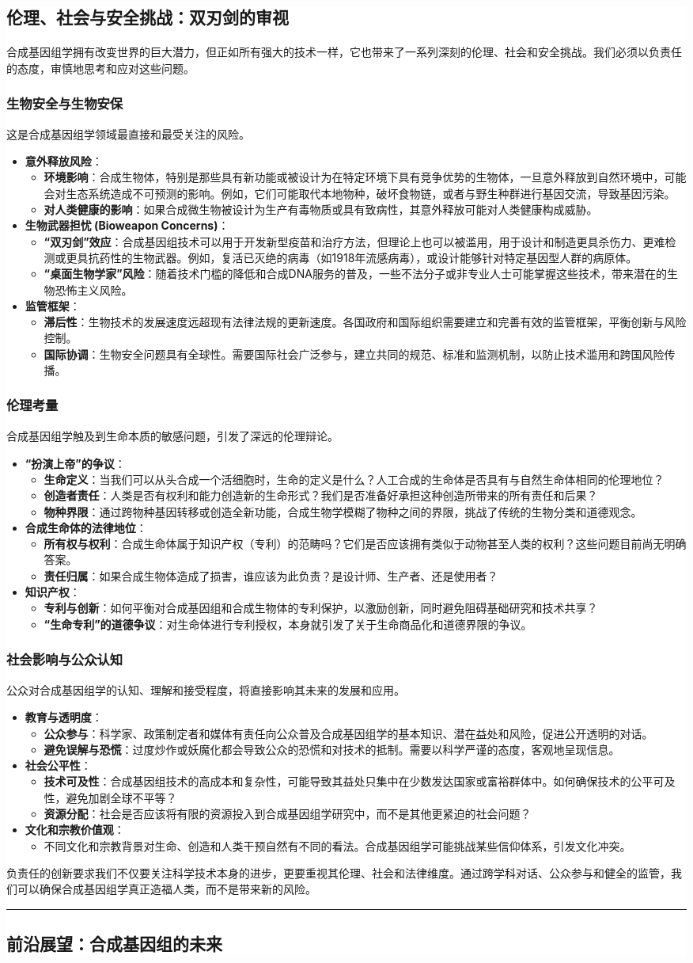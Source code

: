 
## 伦理、社会与安全挑战：双刃剑的审视

合成基因组学拥有改变世界的巨大潜力，但正如所有强大的技术一样，它也带来了一系列深刻的伦理、社会和安全挑战。我们必须以负责任的态度，审慎地思考和应对这些问题。

### 生物安全与生物安保

这是合成基因组学领域最直接和最受关注的风险。
*   **意外释放风险**：
    *   **环境影响**：合成生物体，特别是那些具有新功能或被设计为在特定环境下具有竞争优势的生物体，一旦意外释放到自然环境中，可能会对生态系统造成不可预测的影响。例如，它们可能取代本地物种，破坏食物链，或者与野生种群进行基因交流，导致基因污染。
    *   **对人类健康的影响**：如果合成微生物被设计为生产有毒物质或具有致病性，其意外释放可能对人类健康构成威胁。
*   **生物武器担忧 (Bioweapon Concerns)**：
    *   **“双刃剑”效应**：合成基因组技术可以用于开发新型疫苗和治疗方法，但理论上也可以被滥用，用于设计和制造更具杀伤力、更难检测或更具抗药性的生物武器。例如，复活已灭绝的病毒（如1918年流感病毒），或设计能够针对特定基因型人群的病原体。
    *   **“桌面生物学家”风险**：随着技术门槛的降低和合成DNA服务的普及，一些不法分子或非专业人士可能掌握这些技术，带来潜在的生物恐怖主义风险。
*   **监管框架**：
    *   **滞后性**：生物技术的发展速度远超现有法律法规的更新速度。各国政府和国际组织需要建立和完善有效的监管框架，平衡创新与风险控制。
    *   **国际协调**：生物安全问题具有全球性。需要国际社会广泛参与，建立共同的规范、标准和监测机制，以防止技术滥用和跨国风险传播。

### 伦理考量

合成基因组学触及到生命本质的敏感问题，引发了深远的伦理辩论。
*   **“扮演上帝”的争议**：
    *   **生命定义**：当我们可以从头合成一个活细胞时，生命的定义是什么？人工合成的生命体是否具有与自然生命体相同的伦理地位？
    *   **创造者责任**：人类是否有权利和能力创造新的生命形式？我们是否准备好承担这种创造所带来的所有责任和后果？
    *   **物种界限**：通过跨物种基因转移或创造全新功能，合成生物学模糊了物种之间的界限，挑战了传统的生物分类和道德观念。
*   **合成生命体的法律地位**：
    *   **所有权与权利**：合成生命体属于知识产权（专利）的范畴吗？它们是否应该拥有类似于动物甚至人类的权利？这些问题目前尚无明确答案。
    *   **责任归属**：如果合成生物体造成了损害，谁应该为此负责？是设计师、生产者、还是使用者？
*   **知识产权**：
    *   **专利与创新**：如何平衡对合成基因组和合成生物体的专利保护，以激励创新，同时避免阻碍基础研究和技术共享？
    *   **“生命专利”的道德争议**：对生命体进行专利授权，本身就引发了关于生命商品化和道德界限的争议。

### 社会影响与公众认知

公众对合成基因组学的认知、理解和接受程度，将直接影响其未来的发展和应用。
*   **教育与透明度**：
    *   **公众参与**：科学家、政策制定者和媒体有责任向公众普及合成基因组学的基本知识、潜在益处和风险，促进公开透明的对话。
    *   **避免误解与恐慌**：过度炒作或妖魔化都会导致公众的恐慌和对技术的抵制。需要以科学严谨的态度，客观地呈现信息。
*   **社会公平性**：
    *   **技术可及性**：合成基因组技术的高成本和复杂性，可能导致其益处只集中在少数发达国家或富裕群体中。如何确保技术的公平可及性，避免加剧全球不平等？
    *   **资源分配**：社会是否应该将有限的资源投入到合成基因组学研究中，而不是其他更紧迫的社会问题？
*   **文化和宗教价值观**：
    *   不同文化和宗教背景对生命、创造和人类干预自然有不同的看法。合成基因组学可能挑战某些信仰体系，引发文化冲突。

负责任的创新要求我们不仅要关注科学技术本身的进步，更要重视其伦理、社会和法律维度。通过跨学科对话、公众参与和健全的监管，我们可以确保合成基因组学真正造福人类，而不是带来新的风险。

---

## 前沿展望：合成基因组的未来
